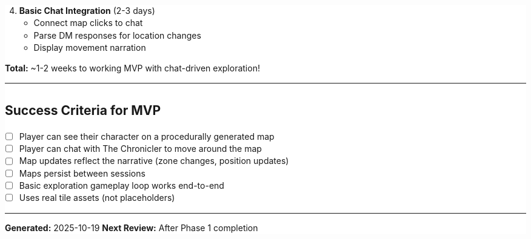 4. **Basic Chat Integration** (2-3 days)
   - Connect map clicks to chat
   - Parse DM responses for location changes
   - Display movement narration

**Total:** ~1-2 weeks to working MVP with chat-driven exploration!

---

## Success Criteria for MVP

- [ ] Player can see their character on a procedurally generated map
- [ ] Player can chat with The Chronicler to move around the map
- [ ] Map updates reflect the narrative (zone changes, position updates)
- [ ] Maps persist between sessions
- [ ] Basic exploration gameplay loop works end-to-end
- [ ] Uses real tile assets (not placeholders)

---

**Generated:** 2025-10-19
**Next Review:** After Phase 1 completion
